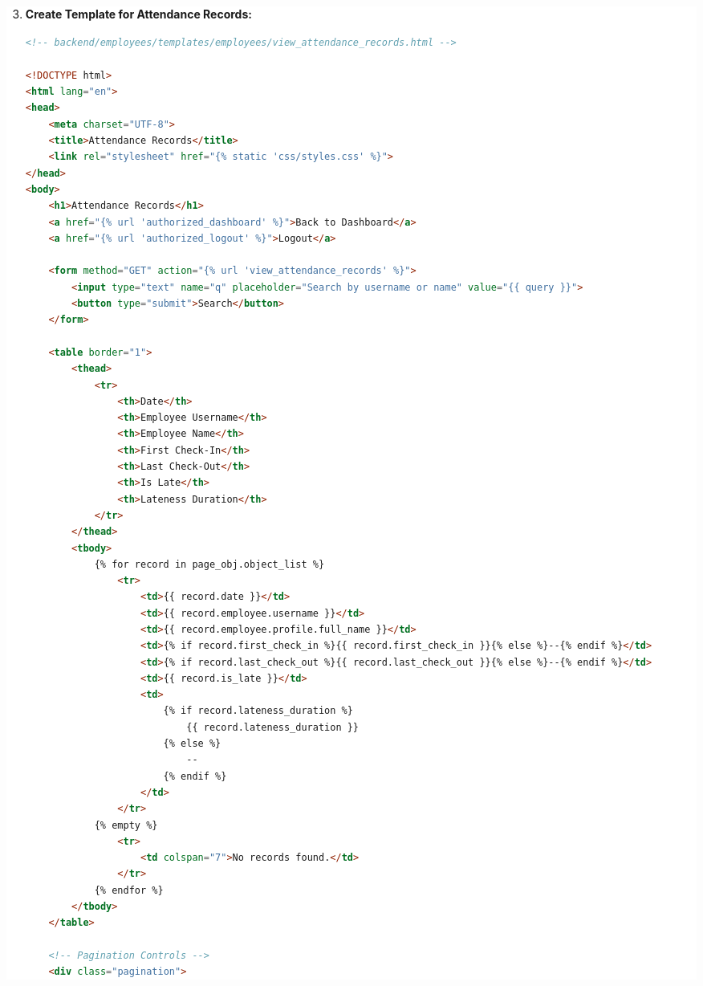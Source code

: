 3. **Create Template for Attendance Records:**

   ```html
   <!-- backend/employees/templates/employees/view_attendance_records.html -->

   <!DOCTYPE html>
   <html lang="en">
   <head>
       <meta charset="UTF-8">
       <title>Attendance Records</title>
       <link rel="stylesheet" href="{% static 'css/styles.css' %}">
   </head>
   <body>
       <h1>Attendance Records</h1>
       <a href="{% url 'authorized_dashboard' %}">Back to Dashboard</a>
       <a href="{% url 'authorized_logout' %}">Logout</a>

       <form method="GET" action="{% url 'view_attendance_records' %}">
           <input type="text" name="q" placeholder="Search by username or name" value="{{ query }}">
           <button type="submit">Search</button>
       </form>

       <table border="1">
           <thead>
               <tr>
                   <th>Date</th>
                   <th>Employee Username</th>
                   <th>Employee Name</th>
                   <th>First Check-In</th>
                   <th>Last Check-Out</th>
                   <th>Is Late</th>
                   <th>Lateness Duration</th>
               </tr>
           </thead>
           <tbody>
               {% for record in page_obj.object_list %}
                   <tr>
                       <td>{{ record.date }}</td>
                       <td>{{ record.employee.username }}</td>
                       <td>{{ record.employee.profile.full_name }}</td>
                       <td>{% if record.first_check_in %}{{ record.first_check_in }}{% else %}--{% endif %}</td>
                       <td>{% if record.last_check_out %}{{ record.last_check_out }}{% else %}--{% endif %}</td>
                       <td>{{ record.is_late }}</td>
                       <td>
                           {% if record.lateness_duration %}
                               {{ record.lateness_duration }}
                           {% else %}
                               --
                           {% endif %}
                       </td>
                   </tr>
               {% empty %}
                   <tr>
                       <td colspan="7">No records found.</td>
                   </tr>
               {% endfor %}
           </tbody>
       </table>

       <!-- Pagination Controls -->
       <div class="pagination">
   ```